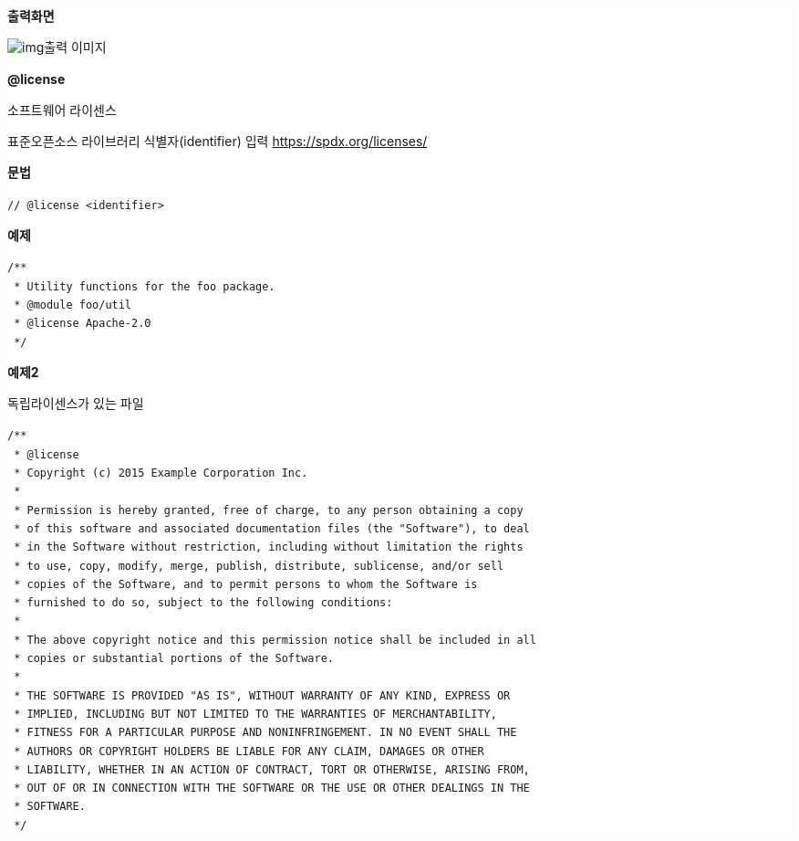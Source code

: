 **출력화면**



![img](https://k.kakaocdn.net/dn/bqQGit/btqCHxz0rrz/iPMwVKcz0guIQzRrXnAtJ1/img.png)출력 이미지



 

**@license**

소프트웨어 라이센스

표준오픈소스 라이브러리 식별자(identifier) 입력 https://spdx.org/licenses/

**문법**

```
// @license <identifier>
```

**예제**

```
/**
 * Utility functions for the foo package.
 * @module foo/util
 * @license Apache-2.0
 */
```

**예제2**

독립라이센스가 있는 파일

```
/**
 * @license
 * Copyright (c) 2015 Example Corporation Inc.
 *
 * Permission is hereby granted, free of charge, to any person obtaining a copy
 * of this software and associated documentation files (the "Software"), to deal
 * in the Software without restriction, including without limitation the rights
 * to use, copy, modify, merge, publish, distribute, sublicense, and/or sell
 * copies of the Software, and to permit persons to whom the Software is
 * furnished to do so, subject to the following conditions:
 *
 * The above copyright notice and this permission notice shall be included in all
 * copies or substantial portions of the Software.
 *
 * THE SOFTWARE IS PROVIDED "AS IS", WITHOUT WARRANTY OF ANY KIND, EXPRESS OR
 * IMPLIED, INCLUDING BUT NOT LIMITED TO THE WARRANTIES OF MERCHANTABILITY,
 * FITNESS FOR A PARTICULAR PURPOSE AND NONINFRINGEMENT. IN NO EVENT SHALL THE
 * AUTHORS OR COPYRIGHT HOLDERS BE LIABLE FOR ANY CLAIM, DAMAGES OR OTHER
 * LIABILITY, WHETHER IN AN ACTION OF CONTRACT, TORT OR OTHERWISE, ARISING FROM,
 * OUT OF OR IN CONNECTION WITH THE SOFTWARE OR THE USE OR OTHER DEALINGS IN THE
 * SOFTWARE.
 */
```
